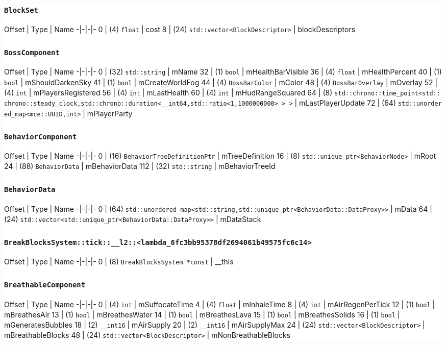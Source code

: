 
### `BlockSet`
Offset | Type | Name
-|-|-|-
0 | (4) `float` | cost
8 | (24) `std::vector<BlockDescriptor>` | blockDescriptors


### `BossComponent`
Offset | Type | Name
-|-|-|-
0 | (32) `std::string` | mName
32 | (1) `bool` | mHealthBarVisible
36 | (4) `float` | mHealthPercent
40 | (1) `bool` | mShouldDarkenSky
41 | (1) `bool` | mCreateWorldFog
44 | (4) `BossBarColor` | mColor
48 | (4) `BossBarOverlay` | mOverlay
52 | (4) `int` | mPlayersRegistered
56 | (4) `int` | mLastHealth
60 | (4) `int` | mHudRangeSquared
64 | (8) `std::chrono::time_point<std::chrono::steady_clock,std::chrono::duration<__int64,std::ratio<1,1000000000> > >` | mLastPlayerUpdate
72 | (64) `std::unordered_map<mce::UUID,int>` | mPlayerParty


### `BehaviorComponent`
Offset | Type | Name
-|-|-|-
0 | (16) `BehaviorTreeDefinitionPtr` | mTreeDefinition
16 | (8) `std::unique_ptr<BehaviorNode>` | mRoot
24 | (88) `BehaviorData` | mBehaviorData
112 | (32) `std::string` | mBehaviorTreeId


### `BehaviorData`
Offset | Type | Name
-|-|-|-
0 | (64) `std::unordered_map<std::string,std::unique_ptr<BehaviorData::DataProxy>>` | mData
64 | (24) `std::vector<std::unique_ptr<BehaviorData::DataProxy>>` | mDataStack


### `BreakBlocksSystem::tick::__l2::<lambda_6fc3bb95378df2694061b49575fc6c14>`
Offset | Type | Name
-|-|-|-
0 | (8) `BreakBlocksSystem *const` | __this


### `BreathableComponent`
Offset | Type | Name
-|-|-|-
0 | (4) `int` | mSuffocateTime
4 | (4) `float` | mInhaleTime
8 | (4) `int` | mAirRegenPerTick
12 | (1) `bool` | mBreathesAir
13 | (1) `bool` | mBreathesWater
14 | (1) `bool` | mBreathesLava
15 | (1) `bool` | mBreathesSolids
16 | (1) `bool` | mGeneratesBubbles
18 | (2) `__int16` | mAirSupply
20 | (2) `__int16` | mAirSupplyMax
24 | (24) `std::vector<BlockDescriptor>` | mBreathableBlocks
48 | (24) `std::vector<BlockDescriptor>` | mNonBreathableBlocks